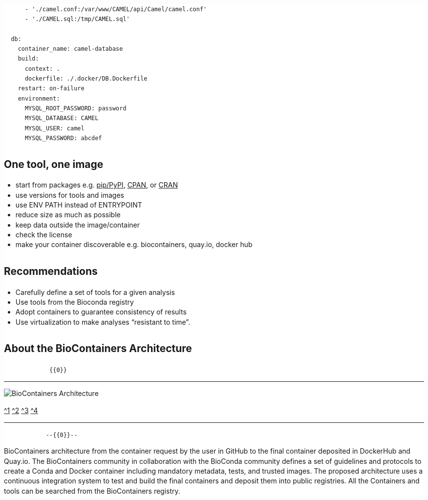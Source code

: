 ```
      - './camel.conf:/var/www/CAMEL/api/Camel/camel.conf'
      - './CAMEL.sql:/tmp/CAMEL.sql'

  db:
    container_name: camel-database
    build:
      context: .
      dockerfile: ./.docker/DB.Dockerfile
    restart: on-failure
    environment:
      MYSQL_ROOT_PASSWORD: password
      MYSQL_DATABASE: CAMEL
      MYSQL_USER: camel
      MYSQL_PASSWORD: abcdef
```

## One tool, one image

- start from packages e.g. [pip/PyPI](https://pypi.org/), [CPAN](https://www.cpan.org/), or [CRAN](https://www.cran.org/)
- use versions for tools and images
- use ENV PATH instead of ENTRYPOINT
- reduce size as much as possible
- keep data outside the image/container
- check the license
- make your container discoverable e.g. biocontainers, quay.io, docker hub

## Recommendations

- Carefully define a set of tools for a given analysis
- Use tools from the Bioconda registry
- Adopt containers to guarantee consistency of results
- Use virtualization to make analyses “resistant to time”.

## About the BioContainers Architecture

                 {{0}}
************************************************

![BioContainers Architecture](https://onlinelibrary.wiley.com/cms/attachment/d7a972cb-8975-4ce4-ba57-5ba89f000939/pmic13223-fig-0003-m.jpg)

[^1](https://onlinelibrary.wiley.com/doi/full/10.1002/pmic.201900147)
[^2](https://hub.docker.com/u/biocontainers)
[^3](https://quay.io/organization/biocontainers)
[^4](http://biocontainers.pro/regitry)

************************************************

                --{{0}}--
BioContainers architecture from the container request by the user in GitHub to the final container deposited in DockerHub and Quay.io. The BioContainers community in collaboration with the BioConda community defines a set of guidelines and protocols to create a Conda and Docker container including mandatory metadata, tests, and trusted images. The proposed architecture uses a continuous integration system to test and build the final containers and deposit them into public registries. All the Containers and tools can be searched from the BioContainers registry.
